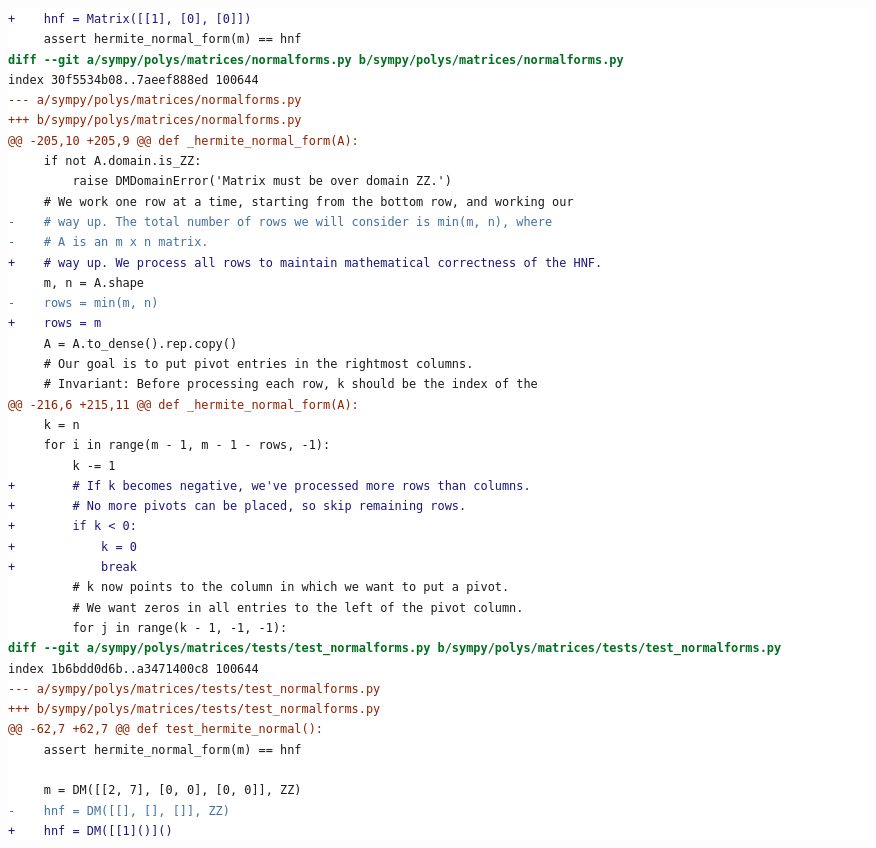 ```diff
+    hnf = Matrix([[1], [0], [0]])
     assert hermite_normal_form(m) == hnf
diff --git a/sympy/polys/matrices/normalforms.py b/sympy/polys/matrices/normalforms.py
index 30f5534b08..7aeef888ed 100644
--- a/sympy/polys/matrices/normalforms.py
+++ b/sympy/polys/matrices/normalforms.py
@@ -205,10 +205,9 @@ def _hermite_normal_form(A):
     if not A.domain.is_ZZ:
         raise DMDomainError('Matrix must be over domain ZZ.')
     # We work one row at a time, starting from the bottom row, and working our
-    # way up. The total number of rows we will consider is min(m, n), where
-    # A is an m x n matrix.
+    # way up. We process all rows to maintain mathematical correctness of the HNF.
     m, n = A.shape
-    rows = min(m, n)
+    rows = m
     A = A.to_dense().rep.copy()
     # Our goal is to put pivot entries in the rightmost columns.
     # Invariant: Before processing each row, k should be the index of the
@@ -216,6 +215,11 @@ def _hermite_normal_form(A):
     k = n
     for i in range(m - 1, m - 1 - rows, -1):
         k -= 1
+        # If k becomes negative, we've processed more rows than columns.
+        # No more pivots can be placed, so skip remaining rows.
+        if k < 0:
+            k = 0
+            break
         # k now points to the column in which we want to put a pivot.
         # We want zeros in all entries to the left of the pivot column.
         for j in range(k - 1, -1, -1):
diff --git a/sympy/polys/matrices/tests/test_normalforms.py b/sympy/polys/matrices/tests/test_normalforms.py
index 1b6bdd0d6b..a3471400c8 100644
--- a/sympy/polys/matrices/tests/test_normalforms.py
+++ b/sympy/polys/matrices/tests/test_normalforms.py
@@ -62,7 +62,7 @@ def test_hermite_normal():
     assert hermite_normal_form(m) == hnf
 
     m = DM([[2, 7], [0, 0], [0, 0]], ZZ)
-    hnf = DM([[], [], []], ZZ)
+    hnf = DM([[1]()]()
```
